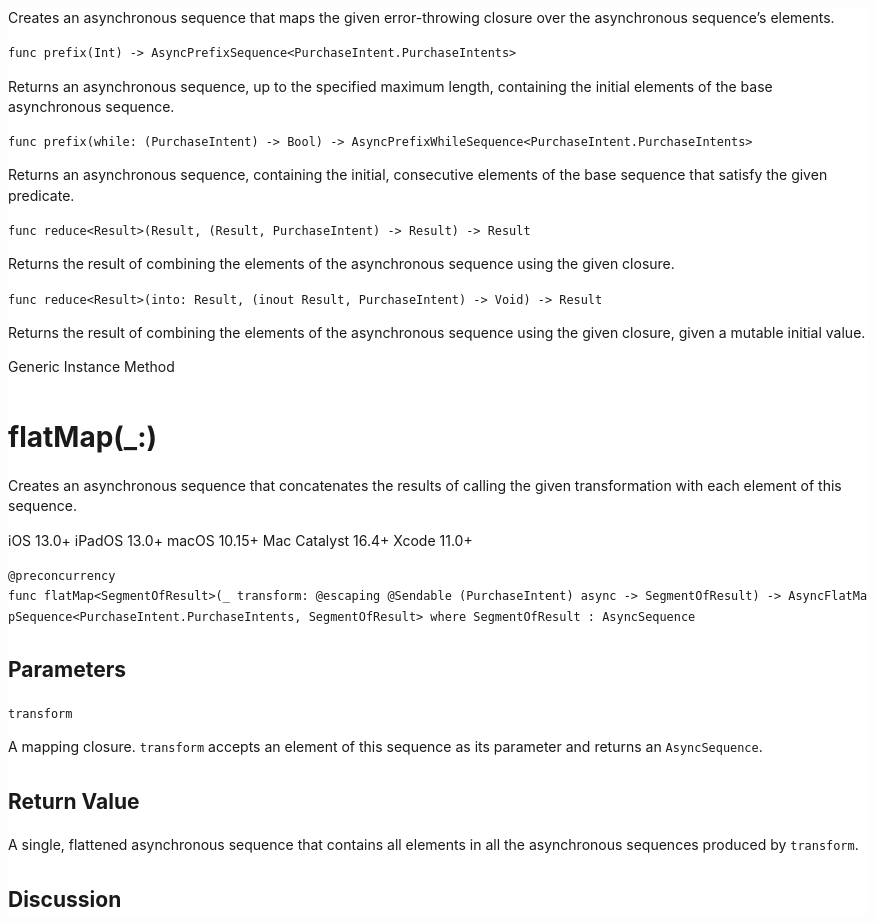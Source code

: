 Creates an asynchronous sequence that maps the given error-throwing closure
over the asynchronous sequence’s elements.

`func prefix(Int) -> AsyncPrefixSequence<PurchaseIntent.PurchaseIntents>`

Returns an asynchronous sequence, up to the specified maximum length,
containing the initial elements of the base asynchronous sequence.

`func prefix(while: (PurchaseIntent) -> Bool) ->
AsyncPrefixWhileSequence<PurchaseIntent.PurchaseIntents>`

Returns an asynchronous sequence, containing the initial, consecutive elements
of the base sequence that satisfy the given predicate.

`func reduce<Result>(Result, (Result, PurchaseIntent) -> Result) -> Result`

Returns the result of combining the elements of the asynchronous sequence
using the given closure.

`func reduce<Result>(into: Result, (inout Result, PurchaseIntent) -> Void) ->
Result`

Returns the result of combining the elements of the asynchronous sequence
using the given closure, given a mutable initial value.

Generic Instance Method

# flatMap(_:)

Creates an asynchronous sequence that concatenates the results of calling the
given transformation with each element of this sequence.

iOS 13.0+  iPadOS 13.0+  macOS 10.15+  Mac Catalyst 16.4+  Xcode 11.0+

    
    
    @preconcurrency
    func flatMap<SegmentOfResult>(_ transform: @escaping @Sendable (PurchaseIntent) async -> SegmentOfResult) -> AsyncFlatMapSequence<PurchaseIntent.PurchaseIntents, SegmentOfResult> where SegmentOfResult : AsyncSequence

##  Parameters

`transform`

    

A mapping closure. `transform` accepts an element of this sequence as its
parameter and returns an `AsyncSequence`.

## Return Value

A single, flattened asynchronous sequence that contains all elements in all
the asynchronous sequences produced by `transform`.

## Discussion
